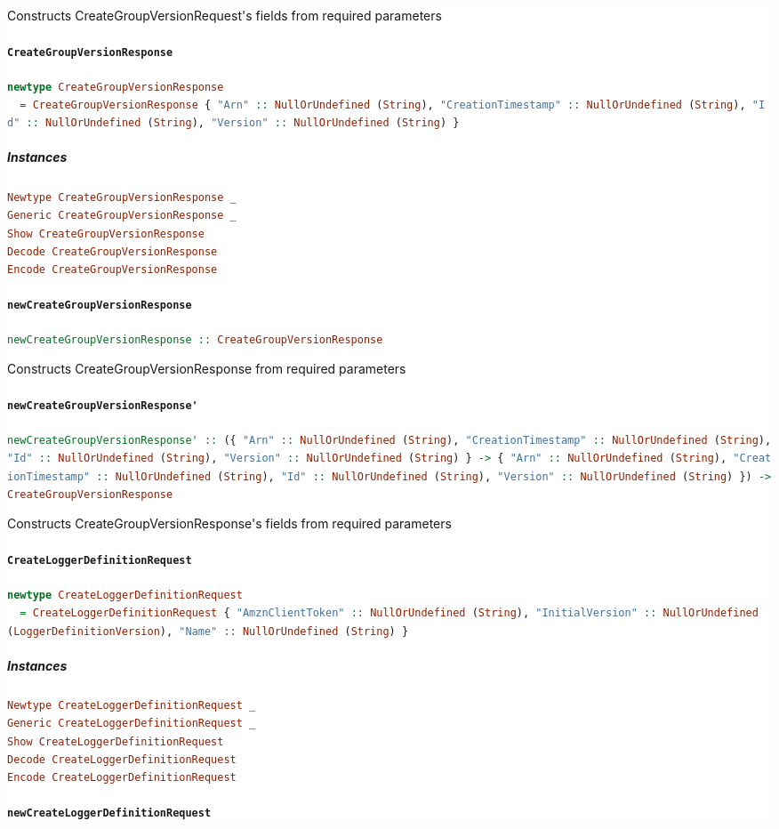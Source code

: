 Constructs CreateGroupVersionRequest's fields from required parameters

#### `CreateGroupVersionResponse`

``` purescript
newtype CreateGroupVersionResponse
  = CreateGroupVersionResponse { "Arn" :: NullOrUndefined (String), "CreationTimestamp" :: NullOrUndefined (String), "Id" :: NullOrUndefined (String), "Version" :: NullOrUndefined (String) }
```

##### Instances
``` purescript
Newtype CreateGroupVersionResponse _
Generic CreateGroupVersionResponse _
Show CreateGroupVersionResponse
Decode CreateGroupVersionResponse
Encode CreateGroupVersionResponse
```

#### `newCreateGroupVersionResponse`

``` purescript
newCreateGroupVersionResponse :: CreateGroupVersionResponse
```

Constructs CreateGroupVersionResponse from required parameters

#### `newCreateGroupVersionResponse'`

``` purescript
newCreateGroupVersionResponse' :: ({ "Arn" :: NullOrUndefined (String), "CreationTimestamp" :: NullOrUndefined (String), "Id" :: NullOrUndefined (String), "Version" :: NullOrUndefined (String) } -> { "Arn" :: NullOrUndefined (String), "CreationTimestamp" :: NullOrUndefined (String), "Id" :: NullOrUndefined (String), "Version" :: NullOrUndefined (String) }) -> CreateGroupVersionResponse
```

Constructs CreateGroupVersionResponse's fields from required parameters

#### `CreateLoggerDefinitionRequest`

``` purescript
newtype CreateLoggerDefinitionRequest
  = CreateLoggerDefinitionRequest { "AmznClientToken" :: NullOrUndefined (String), "InitialVersion" :: NullOrUndefined (LoggerDefinitionVersion), "Name" :: NullOrUndefined (String) }
```

##### Instances
``` purescript
Newtype CreateLoggerDefinitionRequest _
Generic CreateLoggerDefinitionRequest _
Show CreateLoggerDefinitionRequest
Decode CreateLoggerDefinitionRequest
Encode CreateLoggerDefinitionRequest
```

#### `newCreateLoggerDefinitionRequest`
